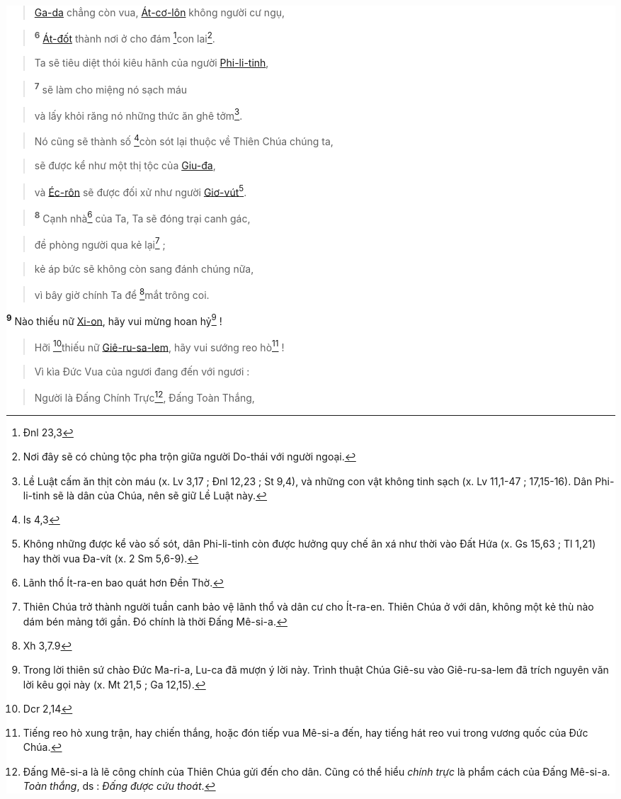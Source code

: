 
> [Ga-da]() chẳng còn vua, [Át-cơ-lôn]() không người cư ngụ,
>


> <sup><b>6</b></sup> [Át-đốt]() thành nơi ở cho đám [^3@-a458f51b-d4c4-46a3-a076-9a214f73e19e]con lai[^7-a458f51b-d4c4-46a3-a076-9a214f73e19e].
>


> Ta sẽ tiêu diệt thói kiêu hãnh của người [Phi-li-tinh](),
>


> <sup><b>7</b></sup> sẽ làm cho miệng nó sạch máu
>


> và lấy khỏi răng nó những thức ăn ghê tởm[^8-a458f51b-d4c4-46a3-a076-9a214f73e19e].
>


> Nó cũng sẽ thành số [^4@-a458f51b-d4c4-46a3-a076-9a214f73e19e]còn sót lại thuộc về Thiên Chúa chúng ta,
>


> sẽ được kể như một thị tộc của [Giu-đa](),
>


> và [Éc-rôn]() sẽ được đối xử như người [Giơ-vút]()[^9-a458f51b-d4c4-46a3-a076-9a214f73e19e].
>


> <sup><b>8</b></sup> Cạnh nhà[^10-a458f51b-d4c4-46a3-a076-9a214f73e19e] của Ta, Ta sẽ đóng trại canh gác,
>


> đề phòng người qua kẻ lại[^11-a458f51b-d4c4-46a3-a076-9a214f73e19e] ;
>


> kẻ áp bức sẽ không còn sang đánh chúng nữa,
>


> vì bây giờ chính Ta để [^5@-a458f51b-d4c4-46a3-a076-9a214f73e19e]mắt trông coi.
>

<sup><b>9</b></sup> Nào thiếu nữ [Xi-on](), hãy vui mừng hoan hỷ[^13-a458f51b-d4c4-46a3-a076-9a214f73e19e] !


> Hỡi [^6@-a458f51b-d4c4-46a3-a076-9a214f73e19e]thiếu nữ [Giê-ru-sa-lem](), hãy vui sướng reo hò[^14-a458f51b-d4c4-46a3-a076-9a214f73e19e] !
>


> Vì kìa Đức Vua của ngươi đang đến với ngươi :
>


> Người là Đấng Chính Trực[^15-a458f51b-d4c4-46a3-a076-9a214f73e19e], Đấng Toàn Thắng,
>


[^1-a458f51b-d4c4-46a3-a076-9a214f73e19e]: Phần thứ hai (Dcr 9 – 14) khá phức tạp. Có người đề nghị chia phần hai làm hai và gọi như I-sai-a ; Da-ca-ri-a đệ nhị (9 – 11) và Da-ca-ri-a đệ tam (12 – 14). Dù không gọi như thế, chúng ta cũng phải phân chia phần thứ hai thành hai sưu tập khác nhau.
[^2-a458f51b-d4c4-46a3-a076-9a214f73e19e]: 9,1-8 : Đoạn này có nhiều chi tiết khó hiểu. Ý tưởng chính yếu : Thiên Chúa như một lính chiến. Người mở rộng biên cương Giu-đa. Người chiến đấu cho dân Người và đã chiến thắng các nước láng giềng. Lãnh thổ của Giu-đa được trải rộng tới Xy-ri (Khát-rắc, Đa-mát), bờ biển Phê-ni-xi (Tia, Xi-đôn), Phi-li-tinh (Át-cơ-lôn, Ga-da, Éc-rôn, Át-đốt). Nhưng người ta hiểu rằng đoạn này nói đến các biến cố mãi sau cuộc viễn chinh của A-lê-xan-đê Đại Đế năm 333 tCN. Nói chung đây là viễn tượng phổ quát.
[^3-a458f51b-d4c4-46a3-a076-9a214f73e19e]: Khát-rác là một thành phố của Xy-ri, phía bắc Đa-mát, giữa Kha-mát và A-lép.
[^4-a458f51b-d4c4-46a3-a076-9a214f73e19e]: ds : *Suối (con mắt) của con người*. Chúng tôi dịch *dòng dõi A-ram* vì A-ram là Xy-ri, hợp với Ít-ra-en.
[^5-a458f51b-d4c4-46a3-a076-9a214f73e19e]: Một thành của Xy-ri, nằm bên bờ sông Ô-rông-tơ, giữa đường A-lép và Đa-mát.
[^6-a458f51b-d4c4-46a3-a076-9a214f73e19e]: Chúa chủ động huỷ diệt thành phố hải cảng giàu có.
[^7-a458f51b-d4c4-46a3-a076-9a214f73e19e]: Nơi đây sẽ có chủng tộc pha trộn giữa người Do-thái với người ngoại.
[^8-a458f51b-d4c4-46a3-a076-9a214f73e19e]: Lề Luật cấm ăn thịt còn máu (x. Lv 3,17 ; Đnl 12,23 ; St 9,4), và những con vật không tinh sạch (x. Lv 11,1-47 ; 17,15-16). Dân Phi-li-tinh sẽ là dân của Chúa, nên sẽ giữ Lề Luật này.
[^9-a458f51b-d4c4-46a3-a076-9a214f73e19e]: Không những được kể vào số sót, dân Phi-li-tinh còn được hưởng quy chế ân xá như thời vào Đất Hứa (x. Gs 15,63 ; Tl 1,21) hay thời vua Đa-vít (x. 2 Sm 5,6-9).
[^10-a458f51b-d4c4-46a3-a076-9a214f73e19e]: Lãnh thổ Ít-ra-en bao quát hơn Đền Thờ.
[^11-a458f51b-d4c4-46a3-a076-9a214f73e19e]: Thiên Chúa trở thành người tuần canh bảo vệ lãnh thổ và dân cư cho Ít-ra-en. Thiên Chúa ở với dân, không một kẻ thù nào dám bén mảng tới gần. Đó chính là thời Đấng Mê-si-a.
[^13-a458f51b-d4c4-46a3-a076-9a214f73e19e]: Trong lời thiên sứ chào Đức Ma-ri-a, Lu-ca đã mượn ý lời này. Trình thuật Chúa Giê-su vào Giê-ru-sa-lem đã trích nguyên văn lời kêu gọi này (x. Mt 21,5 ; Ga 12,15).
[^14-a458f51b-d4c4-46a3-a076-9a214f73e19e]: Tiếng reo hò xung trận, hay chiến thắng, hoặc đón tiếp vua Mê-si-a đến, hay tiếng hát reo vui trong vương quốc của Đức Chúa.
[^15-a458f51b-d4c4-46a3-a076-9a214f73e19e]: Đấng Mê-si-a là lẽ công chính của Thiên Chúa gửi đến cho dân. Cũng có thể hiểu *chính trực* là phẩm cách của Đấng Mê-si-a. *Toàn thắng*, ds : *Đấng được cứu thoát*.
[^16-a458f51b-d4c4-46a3-a076-9a214f73e19e]: Các vua chúa xưa vẫn ngồi trên lưng lừa (x. St 49,11 ; Tl 5,10) ; hoặc lưng la (2 Sm 13,29 ; 1 V 1,33.38.44). Lừa tiêu biểu cho thời không có chiến tranh.
[^17-a458f51b-d4c4-46a3-a076-9a214f73e19e]: Không phải ngồi trên hai con lừa ; vế sau giải thích cho vế trước.
[^18-a458f51b-d4c4-46a3-a076-9a214f73e19e]: ds : *Ta sẽ quét sạch*. *Người* là Vua Mê-si-a ; *Ta* là Đức Chúa.
[^19-a458f51b-d4c4-46a3-a076-9a214f73e19e]: Vua Mê-si-a sẽ loại bỏ mọi thứ chiến cụ như các ngôn sứ từng loan báo (x. Is 31,3 ; Hs 1,7 ; Mk 5,9). Như thế Người mới ngồi trên lừa.
[^20-a458f51b-d4c4-46a3-a076-9a214f73e19e]: Từ vịnh Péc-xích đến Địa Trung Hải, từ sông Êu-phơ-rát đến tận cùng cõi đất : biên giới lý tưởng của dân Ít-ra-en. Vương quốc của Đấng Mê-si-a bao trùm khắp cõi đất. Thực ra không bao giờ xảy ra cho một ông vua trần thế.
[^21-a458f51b-d4c4-46a3-a076-9a214f73e19e]: Cc. 11-17 cho thấy Thiên Chúa như người lính hướng dẫn dân tới cuộc chiến thắng. Người loan báo cuộc giải phóng dân lưu đày, đem lại chiến thắng và nền thịnh vượng cho dân lưu đày trở về. Văn thể có tính khải huyền hơn là lời sấm.
[^22-a458f51b-d4c4-46a3-a076-9a214f73e19e]: Xi-on hay Giê-ru-sa-lem. Thiên Chúa nói trực tiếp với dân.
[^23-a458f51b-d4c4-46a3-a076-9a214f73e19e]: Nhắc lại Giao ước Xi-nai : Thiên Chúa lập với dân, kèm theo hiến tế và rảy máu súc vật (x. Xh 24,4-8).
[^24-a458f51b-d4c4-46a3-a076-9a214f73e19e]: Xi-on.
[^25-a458f51b-d4c4-46a3-a076-9a214f73e19e]: Giu-đa miền nam, Ép-ra-im miền bắc : toàn thể Ít-ra-en.
[^26-a458f51b-d4c4-46a3-a076-9a214f73e19e]: Gia-van tượng trưng các dân thù nghịch với Ít-ra-en. Ở đây hiểu là người Hy-lạp.
[^27-a458f51b-d4c4-46a3-a076-9a214f73e19e]: Không phải tiếng tù và rúc lên lúc lâm trận, nhưng báo hiệu Đức Chúa xuất hiện (x. Xh 19,16 ; Kb 3,3-16 ; Is 18,3) hay xét xử (Is 27,13).
[^28-a458f51b-d4c4-46a3-a076-9a214f73e19e]: ds : *Tê-man* : phần đất ở miền nam, nằm giữa sa mạc Xi-nai và đất Giu-đa.
[^29-a458f51b-d4c4-46a3-a076-9a214f73e19e]: *Máu* : theo LXX. ds : *tiếng ồn ào*.
[^30-a458f51b-d4c4-46a3-a076-9a214f73e19e]: Cc. 16-17 : Hoàn cảnh an bình theo sau chiến thắng được mô tả dưới hình ảnh nông nghiệp và chăn nuôi. Thiên Chúa luôn chăm sóc và bảo vệ dân Chúa như người mục tử đối với đàn chiên.
[^1@-a458f51b-d4c4-46a3-a076-9a214f73e19e]: Ed 27,2-27
[^2@-a458f51b-d4c4-46a3-a076-9a214f73e19e]: Ed 27,34
[^3@-a458f51b-d4c4-46a3-a076-9a214f73e19e]: Đnl 23,3
[^4@-a458f51b-d4c4-46a3-a076-9a214f73e19e]: Is 4,3
[^5@-a458f51b-d4c4-46a3-a076-9a214f73e19e]: Xh 3,7.9
[^6@-a458f51b-d4c4-46a3-a076-9a214f73e19e]: Dcr 2,14
[^7@-a458f51b-d4c4-46a3-a076-9a214f73e19e]: Mt 11,29
[^8@-a458f51b-d4c4-46a3-a076-9a214f73e19e]: St 49,11; Mt 21,5
[^9@-a458f51b-d4c4-46a3-a076-9a214f73e19e]: Mk 5,9
[^10@-a458f51b-d4c4-46a3-a076-9a214f73e19e]: Is 2,4; 11,6; Hs 2,20
[^11@-a458f51b-d4c4-46a3-a076-9a214f73e19e]: 1 V 5,26
[^12@-a458f51b-d4c4-46a3-a076-9a214f73e19e]: Tv 72,8; Hc 44,21
[^13@-a458f51b-d4c4-46a3-a076-9a214f73e19e]: Tv 50,5
[^14@-a458f51b-d4c4-46a3-a076-9a214f73e19e]: Xh 24,4-8; Mt 26,28
[^15@-a458f51b-d4c4-46a3-a076-9a214f73e19e]: St 37,24; Gr 38,6
[^16@-a458f51b-d4c4-46a3-a076-9a214f73e19e]: Tv 122,3
[^17@-a458f51b-d4c4-46a3-a076-9a214f73e19e]: Is 61,7
[^18@-a458f51b-d4c4-46a3-a076-9a214f73e19e]: Đnl 33,2; Kb 3,4
[^19@-a458f51b-d4c4-46a3-a076-9a214f73e19e]: Tv 18,15
[^20@-a458f51b-d4c4-46a3-a076-9a214f73e19e]: Xh 27,2
[^21@-a458f51b-d4c4-46a3-a076-9a214f73e19e]: Xh 34,1-10
[^22@-a458f51b-d4c4-46a3-a076-9a214f73e19e]: Is 6,23
[^23@-a458f51b-d4c4-46a3-a076-9a214f73e19e]: Gr 31,12-13